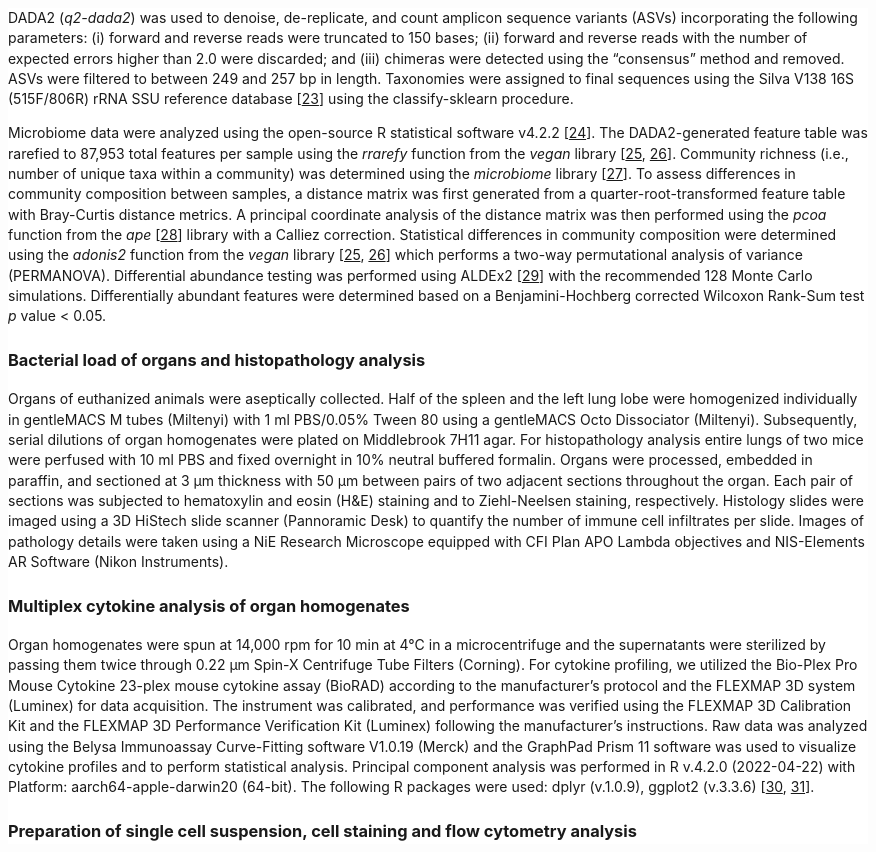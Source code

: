 DADA2 (_q2-dada2_) was used to denoise, de-replicate, and count amplicon sequence variants (ASVs) incorporating the following parameters: (i) forward and reverse reads were truncated to 150 bases; (ii) forward and reverse reads with the number of expected errors higher than 2.0 were discarded; and (iii) chimeras were detected using the “consensus” method and removed. ASVs were filtered to between 249 and 257 bp in length. Taxonomies were assigned to final sequences using the Silva V138 16S (515F/806R) rRNA SSU reference database \[[23](#pone.0288290.ref023)\] using the classify-sklearn procedure.

Microbiome data were analyzed using the open-source R statistical software v4.2.2 \[[24](#pone.0288290.ref024)\]. The DADA2-generated feature table was rarefied to 87,953 total features per sample using the _rrarefy_ function from the _vegan_ library \[[25](#pone.0288290.ref025), [26](#pone.0288290.ref026)\]. Community richness (i.e., number of unique taxa within a community) was determined using the _microbiome_ library \[[27](#pone.0288290.ref027)\]. To assess differences in community composition between samples, a distance matrix was first generated from a quarter-root-transformed feature table with Bray-Curtis distance metrics. A principal coordinate analysis of the distance matrix was then performed using the _pcoa_ function from the _ape_ \[[28](#pone.0288290.ref028)\] library with a Calliez correction. Statistical differences in community composition were determined using the _adonis2_ function from the _vegan_ library \[[25](#pone.0288290.ref025), [26](#pone.0288290.ref026)\] which performs a two-way permutational analysis of variance (PERMANOVA). Differential abundance testing was performed using ALDEx2 \[[29](#pone.0288290.ref029)\] with the recommended 128 Monte Carlo simulations. Differentially abundant features were determined based on a Benjamini-Hochberg corrected Wilcoxon Rank-Sum test _p_ value < 0.05.

### Bacterial load of organs and histopathology analysis

Organs of euthanized animals were aseptically collected. Half of the spleen and the left lung lobe were homogenized individually in gentleMACS M tubes (Miltenyi) with 1 ml PBS/0.05% Tween 80 using a gentleMACS Octo Dissociator (Miltenyi). Subsequently, serial dilutions of organ homogenates were plated on Middlebrook 7H11 agar. For histopathology analysis entire lungs of two mice were perfused with 10 ml PBS and fixed overnight in 10% neutral buffered formalin. Organs were processed, embedded in paraffin, and sectioned at 3 μm thickness with 50 μm between pairs of two adjacent sections throughout the organ. Each pair of sections was subjected to hematoxylin and eosin (H&E) staining and to Ziehl-Neelsen staining, respectively. Histology slides were imaged using a 3D HiStech slide scanner (Pannoramic Desk) to quantify the number of immune cell infiltrates per slide. Images of pathology details were taken using a NiE Research Microscope equipped with CFI Plan APO Lambda objectives and NIS-Elements AR Software (Nikon Instruments).

### Multiplex cytokine analysis of organ homogenates

Organ homogenates were spun at 14,000 rpm for 10 min at 4°C in a microcentrifuge and the supernatants were sterilized by passing them twice through 0.22 μm Spin-X Centrifuge Tube Filters (Corning). For cytokine profiling, we utilized the Bio-Plex Pro Mouse Cytokine 23-plex mouse cytokine assay (BioRAD) according to the manufacturer’s protocol and the FLEXMAP 3D system (Luminex) for data acquisition. The instrument was calibrated, and performance was verified using the FLEXMAP 3D Calibration Kit and the FLEXMAP 3D Performance Verification Kit (Luminex) following the manufacturer’s instructions. Raw data was analyzed using the Belysa Immunoassay Curve-Fitting software V1.0.19 (Merck) and the GraphPad Prism 11 software was used to visualize cytokine profiles and to perform statistical analysis. Principal component analysis was performed in R v.4.2.0 (2022-04-22) with Platform: aarch64-apple-darwin20 (64-bit). The following R packages were used: dplyr (v.1.0.9), ggplot2 (v.3.3.6) \[[30](#pone.0288290.ref030), [31](#pone.0288290.ref031)\].

### Preparation of single cell suspension, cell staining and flow cytometry analysis
